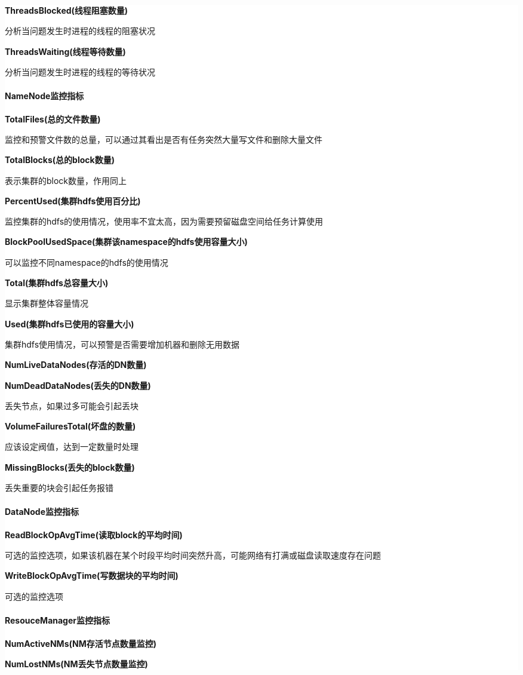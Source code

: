 **ThreadsBlocked(线程阻塞数量)**

分析当问题发生时进程的线程的阻塞状况

**ThreadsWaiting(线程等待数量)**

分析当问题发生时进程的线程的等待状况

#### **NameNode监控指标**

**TotalFiles(总的文件数量)**

监控和预警文件数的总量，可以通过其看出是否有任务突然大量写文件和删除大量文件

**TotalBlocks(总的block数量)**

表示集群的block数量，作用同上

**PercentUsed(集群hdfs使用百分比)**

监控集群的hdfs的使用情况，使用率不宜太高，因为需要预留磁盘空间给任务计算使用

**BlockPoolUsedSpace(集群该namespace的hdfs使用容量大小)**

可以监控不同namespace的hdfs的使用情况

**Total(集群hdfs总容量大小)**

显示集群整体容量情况

**Used(集群hdfs已使用的容量大小)**

集群hdfs使用情况，可以预警是否需要增加机器和删除无用数据

**NumLiveDataNodes(存活的DN数量)**

**NumDeadDataNodes(丢失的DN数量)**

丢失节点，如果过多可能会引起丢块

**VolumeFailuresTotal(坏盘的数量)**

应该设定阀值，达到一定数量时处理

**MissingBlocks(丢失的block数量)**

丢失重要的块会引起任务报错

#### **DataNode监控指标**

**ReadBlockOpAvgTime(读取block的平均时间)**

可选的监控选项，如果该机器在某个时段平均时间突然升高，可能网络有打满或磁盘读取速度存在问题

**WriteBlockOpAvgTime(写数据块的平均时间)**

可选的监控选项

#### **ResouceManager监控指标**

**NumActiveNMs(NM存活节点数量监控)**

**NumLostNMs(NM丢失节点数量监控)**
